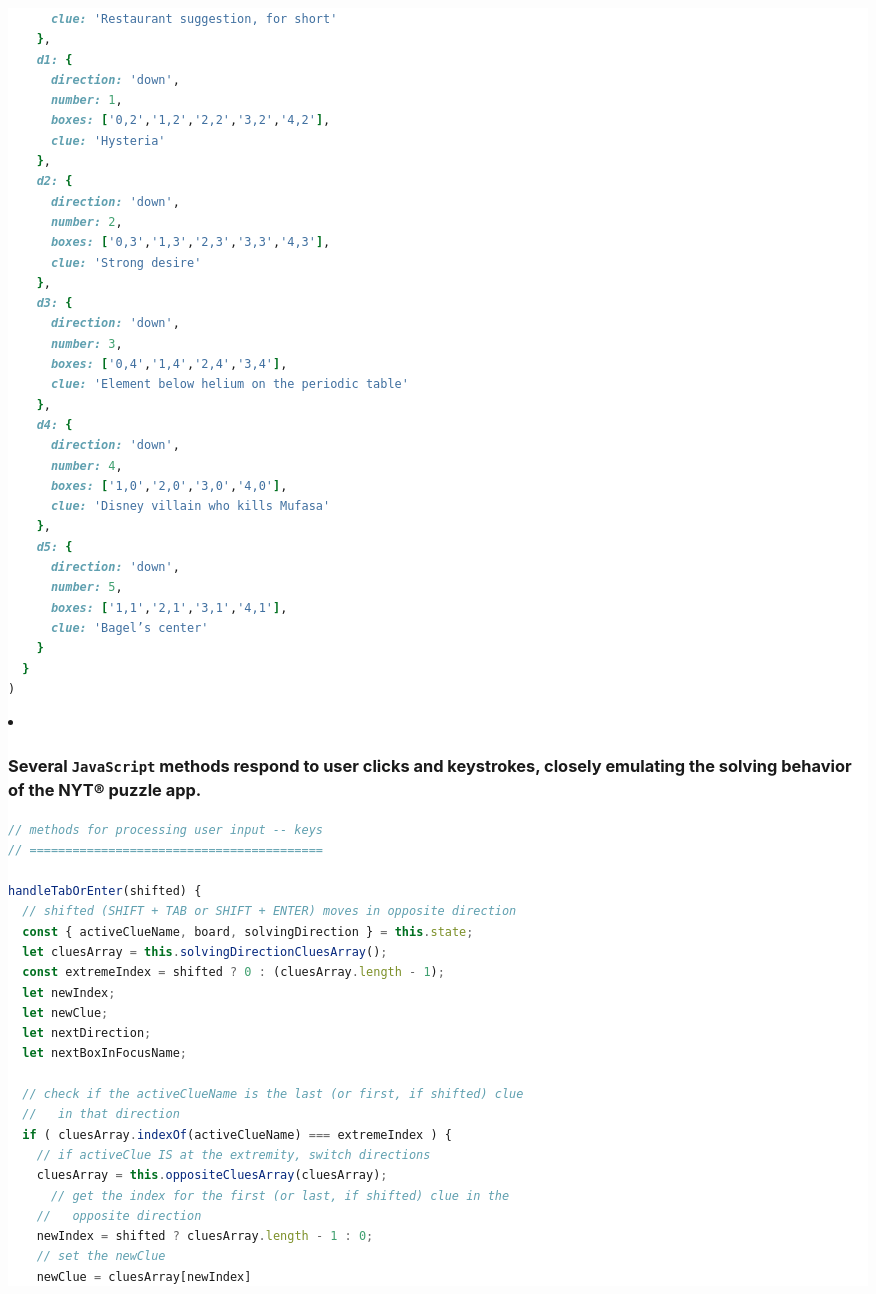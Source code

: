 ```ruby
      clue: 'Restaurant suggestion, for short'
    }, 
    d1: {
      direction: 'down', 
      number: 1, 
      boxes: ['0,2','1,2','2,2','3,2','4,2'],
      clue: 'Hysteria'
    }, 
    d2: {
      direction: 'down', 
      number: 2, 
      boxes: ['0,3','1,3','2,3','3,3','4,3'],
      clue: 'Strong desire'
    }, 
    d3: {
      direction: 'down', 
      number: 3, 
      boxes: ['0,4','1,4','2,4','3,4'],
      clue: 'Element below helium on the periodic table'
    }, 
    d4: {
      direction: 'down', 
      number: 4, 
      boxes: ['1,0','2,0','3,0','4,0'],
      clue: 'Disney villain who kills Mufasa'
    }, 
    d5: {
      direction: 'down', 
      number: 5, 
      boxes: ['1,1','2,1','3,1','4,1'],
      clue: 'Bagel’s center'
    }
  }
)
```  
  </li>
  <li>
    <h3>Several <code>JavaScript</code> methods respond to user clicks and keystrokes, closely emulating the solving behavior of the NYT&reg; puzzle app. </h3>

```javascript
// methods for processing user input -- keys
// =========================================

handleTabOrEnter(shifted) {
  // shifted (SHIFT + TAB or SHIFT + ENTER) moves in opposite direction
  const { activeClueName, board, solvingDirection } = this.state;
  let cluesArray = this.solvingDirectionCluesArray();
  const extremeIndex = shifted ? 0 : (cluesArray.length - 1);
  let newIndex;
  let newClue;
  let nextDirection;
  let nextBoxInFocusName;
  
  // check if the activeClueName is the last (or first, if shifted) clue
  //   in that direction
  if ( cluesArray.indexOf(activeClueName) === extremeIndex ) {
    // if activeClue IS at the extremity, switch directions
    cluesArray = this.oppositeCluesArray(cluesArray);
      // get the index for the first (or last, if shifted) clue in the
    //   opposite direction
    newIndex = shifted ? cluesArray.length - 1 : 0;
    // set the newClue
    newClue = cluesArray[newIndex]
```